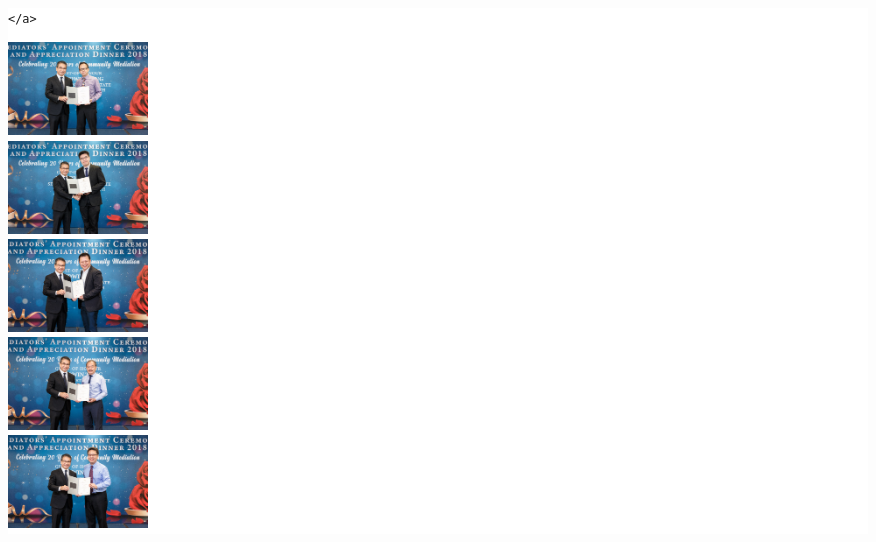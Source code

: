     </a>
  </div>
</div>
<div class="row">
  <div class="col is-4">
    <a href="/images/P2M-Mediator-Appointment-Ceremony-P2-100.jpg" target="_blank">
      <img src="/images/img100.png" title="MACAD 2018-100" alt="MACAD 2018-100">
    </a>
  </div>
  <div class="col is-4">
    <a href="/images/P2M-Mediator-Appointment-Ceremony-P2-101.jpg" target="_blank">
      <img src="/images/img101.png" title="MACAD 2018-101" alt="MACAD 2018-101">
    </a>
  </div>
  <div class="col is-4">
    <a href="/images/P2M-Mediator-Appointment-Ceremony-P2-102.jpg" target="_blank">
      <img src="/images/img102.png" title="MACAD 2018-102" alt="MACAD 2018-102">
    </a>
  </div>
</div>
<div class="row">
  <div class="col is-4">
    <a href="/images/P2M-Mediator-Appointment-Ceremony-P2-103.jpg" target="_blank">
      <img src="/images/img103.png" title="MACAD 2018-103" alt="MACAD 2018-103">
    </a>
  </div>
  <div class="col is-4">
    <a href="/images/P2M-Mediator-Appointment-Ceremony-P2-104.jpg" target="_blank">
      <img src="/images/img104.png" title="MACAD 2018-104" alt="MACAD 2018-104">
    </a>
  </div>
  <div class="col is-4">
    <a href="/images/P2M-Mediator-Appointment-Ceremony-P2-105.jpg" target="_blank">